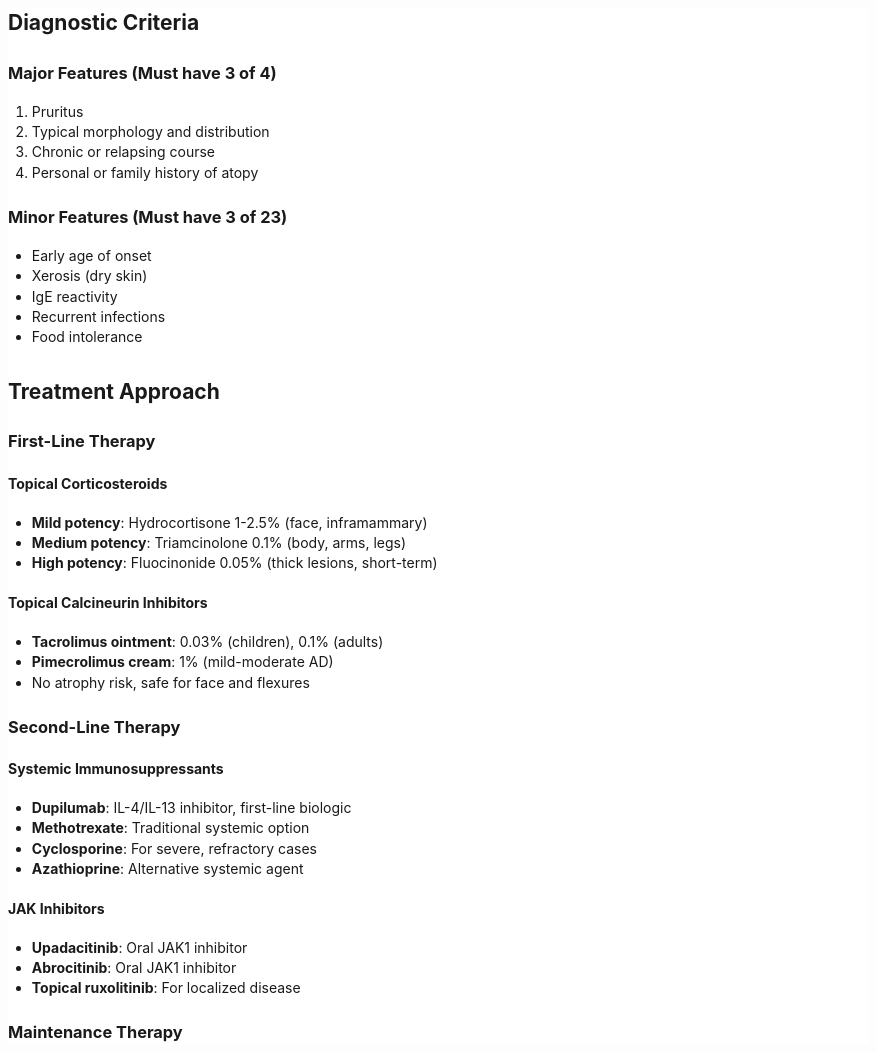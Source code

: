 



## Diagnostic Criteria

### Major Features (Must have 3 of 4)
1. Pruritus
2. Typical morphology and distribution
3. Chronic or relapsing course
4. Personal or family history of atopy

### Minor Features (Must have 3 of 23)
- Early age of onset
- Xerosis (dry skin)
- IgE reactivity
- Recurrent infections
- Food intolerance





## Treatment Approach

### First-Line Therapy

#### Topical Corticosteroids
- **Mild potency**: Hydrocortisone 1-2.5% (face, inframammary)
- **Medium potency**: Triamcinolone 0.1% (body, arms, legs)
- **High potency**: Fluocinonide 0.05% (thick lesions, short-term)

#### Topical Calcineurin Inhibitors
- **Tacrolimus ointment**: 0.03% (children), 0.1% (adults)
- **Pimecrolimus cream**: 1% (mild-moderate AD)
- No atrophy risk, safe for face and flexures

### Second-Line Therapy

#### Systemic Immunosuppressants
- **Dupilumab**: IL-4/IL-13 inhibitor, first-line biologic
- **Methotrexate**: Traditional systemic option
- **Cyclosporine**: For severe, refractory cases
- **Azathioprine**: Alternative systemic agent

#### JAK Inhibitors
- **Upadacitinib**: Oral JAK1 inhibitor
- **Abrocitinib**: Oral JAK1 inhibitor
- **Topical ruxolitinib**: For localized disease

### Maintenance Therapy

